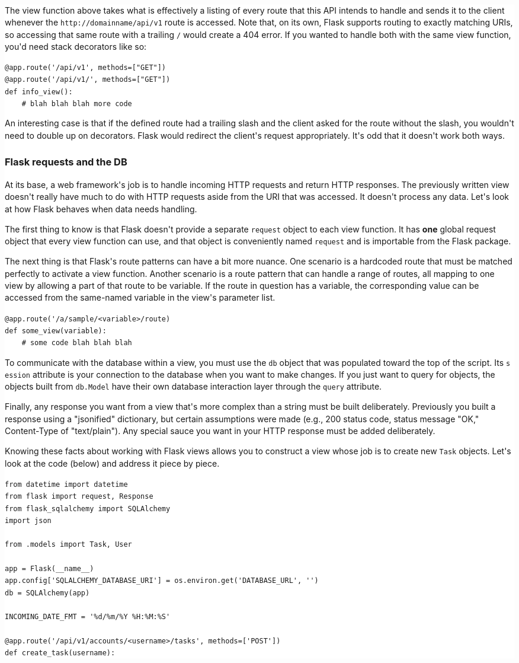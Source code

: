 The view function above takes what is effectively a listing of every route that this API intends to handle and sends it to the client whenever the `http://domainname/api/v1` route is accessed. Note that, on its own, Flask supports routing to exactly matching URIs, so accessing that same route with a trailing `/` would create a 404 error. If you wanted to handle both with the same view function, you'd need stack decorators like so:

```
@app.route('/api/v1', methods=["GET"])
@app.route('/api/v1/', methods=["GET"])
def info_view():
    # blah blah blah more code
```

An interesting case is that if the defined route had a trailing slash and the client asked for the route without the slash, you wouldn't need to double up on decorators. Flask would redirect the client's request appropriately. It's odd that it doesn't work both ways.

### Flask requests and the DB

At its base, a web framework's job is to handle incoming HTTP requests and return HTTP responses. The previously written view doesn't really have much to do with HTTP requests aside from the URI that was accessed. It doesn't process any data. Let's look at how Flask behaves when data needs handling.

The first thing to know is that Flask doesn't provide a separate `request` object to each view function. It has **one** global request object that every view function can use, and that object is conveniently named `request` and is importable from the Flask package.

The next thing is that Flask's route patterns can have a bit more nuance. One scenario is a hardcoded route that must be matched perfectly to activate a view function. Another scenario is a route pattern that can handle a range of routes, all mapping to one view by allowing a part of that route to be variable. If the route in question has a variable, the corresponding value can be accessed from the same-named variable in the view's parameter list.

```
@app.route('/a/sample/<variable>/route)
def some_view(variable):
    # some code blah blah blah
```

To communicate with the database within a view, you must use the `db` object that was populated toward the top of the script. Its `session` attribute is your connection to the database when you want to make changes. If you just want to query for objects, the objects built from `db.Model` have their own database interaction layer through the `query` attribute.

Finally, any response you want from a view that's more complex than a string must be built deliberately. Previously you built a response using a "jsonified" dictionary, but certain assumptions were made (e.g., 200 status code, status message "OK," Content-Type of "text/plain"). Any special sauce you want in your HTTP response must be added deliberately.

Knowing these facts about working with Flask views allows you to construct a view whose job is to create new `Task` objects. Let's look at the code (below) and address it piece by piece.

```
from datetime import datetime
from flask import request, Response
from flask_sqlalchemy import SQLAlchemy
import json

from .models import Task, User

app = Flask(__name__)
app.config['SQLALCHEMY_DATABASE_URI'] = os.environ.get('DATABASE_URL', '')
db = SQLAlchemy(app)

INCOMING_DATE_FMT = '%d/%m/%Y %H:%M:%S'

@app.route('/api/v1/accounts/<username>/tasks', methods=['POST'])
def create_task(username):
```

[#]: collector: (lujun9972)
[#]: translator: (fuowang)
[#]: reviewer: ( )
[#]: publisher: ( )
[#]: subject: (An introduction to the Flask Python web app framework)
[#]: via: (https://opensource.com/article/18/4/flask)
[#]: author: (Nicholas Hunt-Walker https://opensource.com/users/nhuntwalker)
[#]: url: ( )
[a]: https://opensource.com/users/nhuntwalker
[b]: https://github.com/lujun9972
[1]: https://www.fullstackpython.com/web-frameworks.html
[2]: http://flask.pocoo.org/
[3]: http://www.tornadoweb.org/en/stable/
[4]: https://trypyramid.com/
[5]: https://www.djangoproject.com/
[6]: https://pypi.python.org
[7]: https://docs.python.org/3/distutils/setupscript.html
[8]: https://www.python.org/dev/peps/pep-0249/
[9]: https://www.sqlalchemy.org/
[10]: https://flask-migrate.readthedocs.io/en/latest/
[11]: https://flask-alembic.readthedocs.io/en/stable/
[12]: https://us.pycon.org/2018/